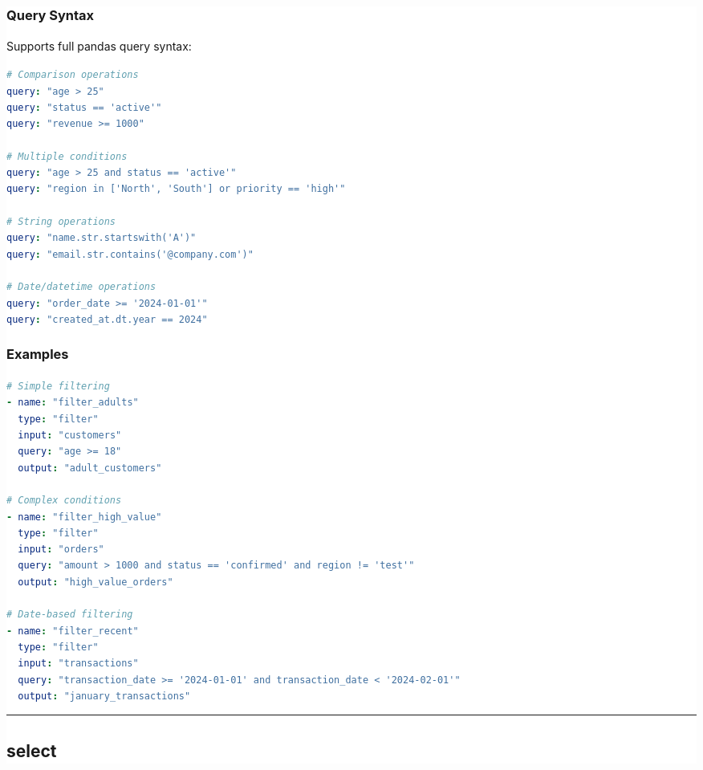 ### Query Syntax

Supports full pandas query syntax:

```yaml
# Comparison operations
query: "age > 25"
query: "status == 'active'"
query: "revenue >= 1000"

# Multiple conditions
query: "age > 25 and status == 'active'"
query: "region in ['North', 'South'] or priority == 'high'"

# String operations
query: "name.str.startswith('A')"
query: "email.str.contains('@company.com')"

# Date/datetime operations
query: "order_date >= '2024-01-01'"
query: "created_at.dt.year == 2024"
```

### Examples

```yaml
# Simple filtering
- name: "filter_adults"
  type: "filter"
  input: "customers"
  query: "age >= 18"
  output: "adult_customers"

# Complex conditions
- name: "filter_high_value"
  type: "filter"
  input: "orders"
  query: "amount > 1000 and status == 'confirmed' and region != 'test'"
  output: "high_value_orders"

# Date-based filtering
- name: "filter_recent"
  type: "filter"
  input: "transactions"
  query: "transaction_date >= '2024-01-01' and transaction_date < '2024-02-01'"
  output: "january_transactions"
```

---

## select

